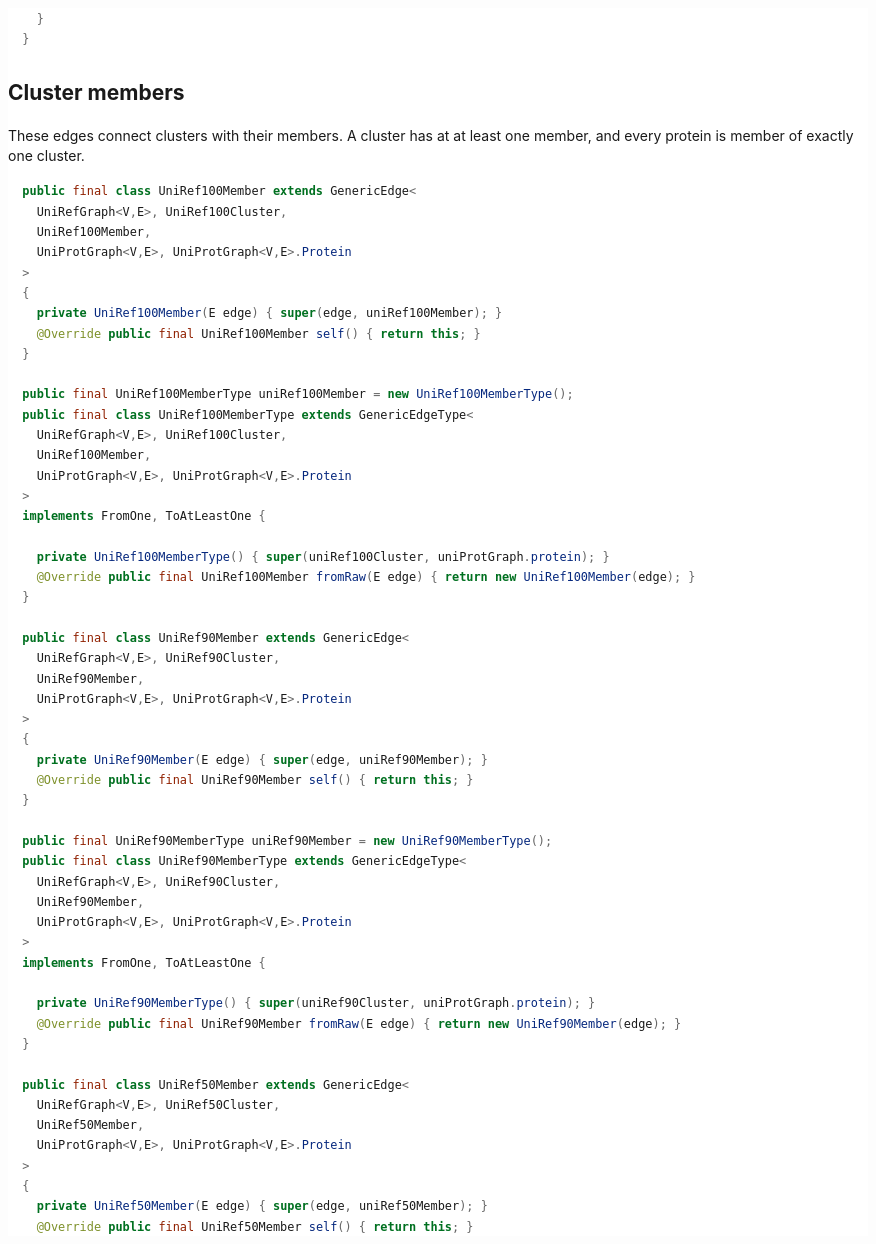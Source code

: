 ```java
    }
  }
```


## Cluster members

These edges connect clusters with their members. A cluster has at at least one member, and every protein is member of exactly one cluster.


```java
  public final class UniRef100Member extends GenericEdge<
    UniRefGraph<V,E>, UniRef100Cluster,
    UniRef100Member,
    UniProtGraph<V,E>, UniProtGraph<V,E>.Protein
  >
  {
    private UniRef100Member(E edge) { super(edge, uniRef100Member); }
    @Override public final UniRef100Member self() { return this; }
  }

  public final UniRef100MemberType uniRef100Member = new UniRef100MemberType();
  public final class UniRef100MemberType extends GenericEdgeType<
    UniRefGraph<V,E>, UniRef100Cluster,
    UniRef100Member,
    UniProtGraph<V,E>, UniProtGraph<V,E>.Protein
  >
  implements FromOne, ToAtLeastOne {

    private UniRef100MemberType() { super(uniRef100Cluster, uniProtGraph.protein); }
    @Override public final UniRef100Member fromRaw(E edge) { return new UniRef100Member(edge); }
  }

  public final class UniRef90Member extends GenericEdge<
    UniRefGraph<V,E>, UniRef90Cluster,
    UniRef90Member,
    UniProtGraph<V,E>, UniProtGraph<V,E>.Protein
  >
  {
    private UniRef90Member(E edge) { super(edge, uniRef90Member); }
    @Override public final UniRef90Member self() { return this; }
  }

  public final UniRef90MemberType uniRef90Member = new UniRef90MemberType();
  public final class UniRef90MemberType extends GenericEdgeType<
    UniRefGraph<V,E>, UniRef90Cluster,
    UniRef90Member,
    UniProtGraph<V,E>, UniProtGraph<V,E>.Protein
  >
  implements FromOne, ToAtLeastOne {

    private UniRef90MemberType() { super(uniRef90Cluster, uniProtGraph.protein); }
    @Override public final UniRef90Member fromRaw(E edge) { return new UniRef90Member(edge); }
  }

  public final class UniRef50Member extends GenericEdge<
    UniRefGraph<V,E>, UniRef50Cluster,
    UniRef50Member,
    UniProtGraph<V,E>, UniProtGraph<V,E>.Protein
  >
  {
    private UniRef50Member(E edge) { super(edge, uniRef50Member); }
    @Override public final UniRef50Member self() { return this; }
```